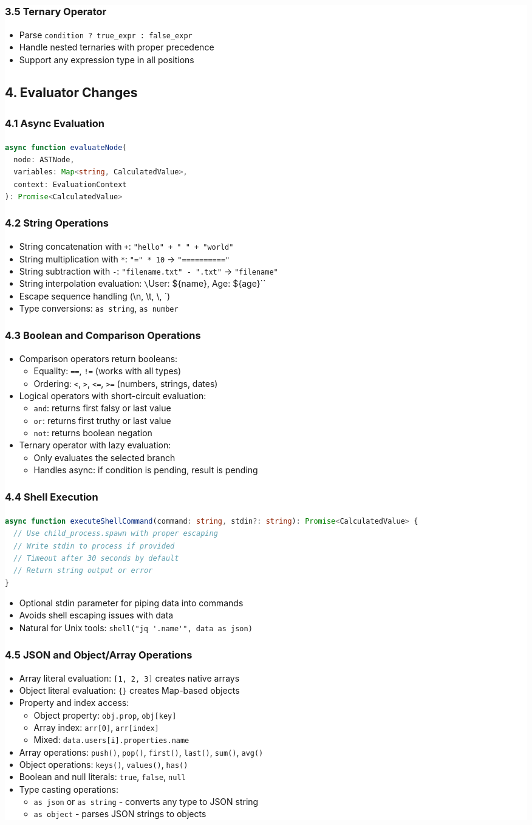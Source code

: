 ### 3.5 Ternary Operator
- Parse `condition ? true_expr : false_expr`
- Handle nested ternaries with proper precedence
- Support any expression type in all positions

## 4. Evaluator Changes

### 4.1 Async Evaluation
```typescript
async function evaluateNode(
  node: ASTNode, 
  variables: Map<string, CalculatedValue>,
  context: EvaluationContext
): Promise<CalculatedValue>
```

### 4.2 String Operations
- String concatenation with `+`: `"hello" + " " + "world"`
- String multiplication with `*`: `"=" * 10` → `"=========="`
- String subtraction with `-`: `"filename.txt" - ".txt"` → `"filename"`
- String interpolation evaluation: `\`User: ${name}, Age: ${age}\``
- Escape sequence handling (\n, \t, \\, \`)
- Type conversions: `as string`, `as number`

### 4.3 Boolean and Comparison Operations
- Comparison operators return booleans:
  - Equality: `==`, `!=` (works with all types)
  - Ordering: `<`, `>`, `<=`, `>=` (numbers, strings, dates)
- Logical operators with short-circuit evaluation:
  - `and`: returns first falsy or last value
  - `or`: returns first truthy or last value
  - `not`: returns boolean negation
- Ternary operator with lazy evaluation:
  - Only evaluates the selected branch
  - Handles async: if condition is pending, result is pending

### 4.4 Shell Execution
```typescript
async function executeShellCommand(command: string, stdin?: string): Promise<CalculatedValue> {
  // Use child_process.spawn with proper escaping
  // Write stdin to process if provided
  // Timeout after 30 seconds by default
  // Return string output or error
}
```
- Optional stdin parameter for piping data into commands
- Avoids shell escaping issues with data
- Natural for Unix tools: `shell("jq '.name'", data as json)`

### 4.5 JSON and Object/Array Operations
- Array literal evaluation: `[1, 2, 3]` creates native arrays
- Object literal evaluation: `{}` creates Map-based objects
- Property and index access:
  - Object property: `obj.prop`, `obj[key]`
  - Array index: `arr[0]`, `arr[index]`
  - Mixed: `data.users[i].properties.name`
- Array operations: `push()`, `pop()`, `first()`, `last()`, `sum()`, `avg()`
- Object operations: `keys()`, `values()`, `has()`
- Boolean and null literals: `true`, `false`, `null`
- Type casting operations:
  - `as json` or `as string` - converts any type to JSON string
  - `as object` - parses JSON strings to objects